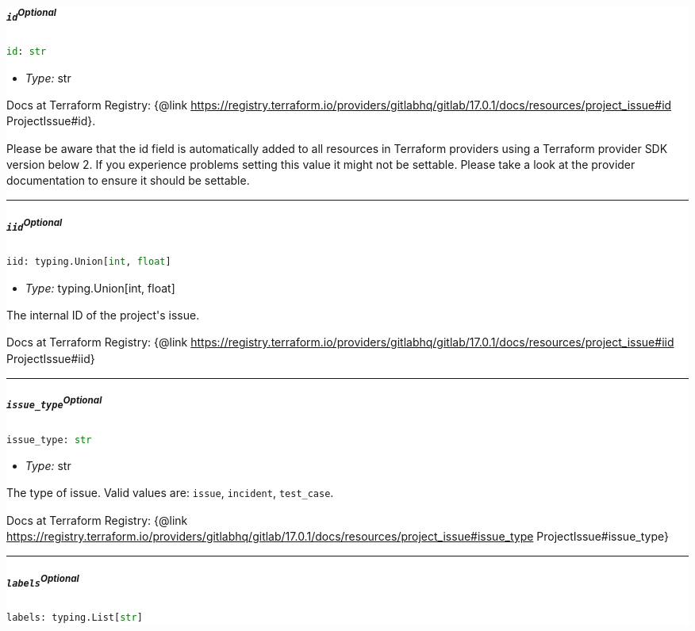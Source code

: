
##### `id`<sup>Optional</sup> <a name="id" id="@cdktf/provider-gitlab.projectIssue.ProjectIssueConfig.property.id"></a>

```python
id: str
```

- *Type:* str

Docs at Terraform Registry: {@link https://registry.terraform.io/providers/gitlabhq/gitlab/17.0.1/docs/resources/project_issue#id ProjectIssue#id}.

Please be aware that the id field is automatically added to all resources in Terraform providers using a Terraform provider SDK version below 2.
If you experience problems setting this value it might not be settable. Please take a look at the provider documentation to ensure it should be settable.

---

##### `iid`<sup>Optional</sup> <a name="iid" id="@cdktf/provider-gitlab.projectIssue.ProjectIssueConfig.property.iid"></a>

```python
iid: typing.Union[int, float]
```

- *Type:* typing.Union[int, float]

The internal ID of the project's issue.

Docs at Terraform Registry: {@link https://registry.terraform.io/providers/gitlabhq/gitlab/17.0.1/docs/resources/project_issue#iid ProjectIssue#iid}

---

##### `issue_type`<sup>Optional</sup> <a name="issue_type" id="@cdktf/provider-gitlab.projectIssue.ProjectIssueConfig.property.issueType"></a>

```python
issue_type: str
```

- *Type:* str

The type of issue. Valid values are: `issue`, `incident`, `test_case`.

Docs at Terraform Registry: {@link https://registry.terraform.io/providers/gitlabhq/gitlab/17.0.1/docs/resources/project_issue#issue_type ProjectIssue#issue_type}

---

##### `labels`<sup>Optional</sup> <a name="labels" id="@cdktf/provider-gitlab.projectIssue.ProjectIssueConfig.property.labels"></a>

```python
labels: typing.List[str]
```
